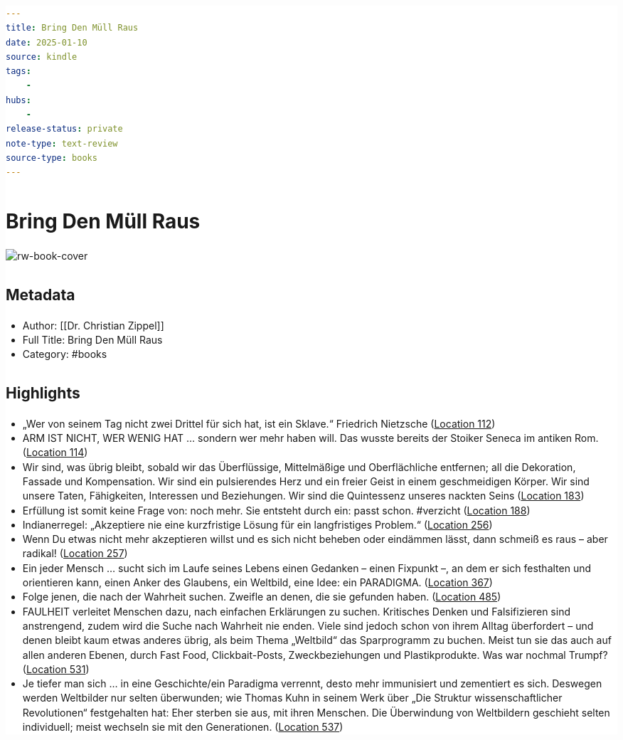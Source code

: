 ```yaml
---
title: Bring Den Müll Raus
date: 2025-01-10
source: kindle
tags:
    -
hubs:
    -
release-status: private
note-type: text-review
source-type: books
---
```

# Bring Den Müll Raus

![rw-book-cover](https://m.media-amazon.com/images/I/81RUIqygnnL._SY160.jpg)

## Metadata
- Author: [[Dr. Christian Zippel]]
- Full Title: Bring Den Müll Raus
- Category: #books

## Highlights
- „Wer von seinem Tag nicht zwei Drittel für sich hat, ist ein Sklave.“ Friedrich Nietzsche ([Location 112](https://readwise.io/to_kindle?action=open&asin=B0D98Y6RPT&location=112))
- ARM IST NICHT, WER WENIG HAT … sondern wer mehr haben will. Das wusste bereits der Stoiker Seneca im antiken Rom. ([Location 114](https://readwise.io/to_kindle?action=open&asin=B0D98Y6RPT&location=114))
- Wir sind, was übrig bleibt, sobald wir das Überflüssige, Mittelmäßige und Oberflächliche entfernen; all die Dekoration, Fassade und Kompensation. Wir sind ein pulsierendes Herz und ein freier Geist in einem geschmeidigen Körper. Wir sind unsere Taten, Fähigkeiten, Interessen und Beziehungen. Wir sind die Quintessenz unseres nackten Seins ([Location 183](https://readwise.io/to_kindle?action=open&asin=B0D98Y6RPT&location=183))
- Erfüllung ist somit keine Frage von: noch mehr. Sie entsteht durch ein: passt schon. #verzicht ([Location 188](https://readwise.io/to_kindle?action=open&asin=B0D98Y6RPT&location=188))
- Indianerregel: „Akzeptiere nie eine kurzfristige Lösung für ein langfristiges Problem.“ ([Location 256](https://readwise.io/to_kindle?action=open&asin=B0D98Y6RPT&location=256))
- Wenn Du etwas nicht mehr akzeptieren willst und es sich nicht beheben oder eindämmen lässt, dann schmeiß es raus – aber radikal! ([Location 257](https://readwise.io/to_kindle?action=open&asin=B0D98Y6RPT&location=257))
- Ein jeder Mensch … sucht sich im Laufe seines Lebens einen Gedanken – einen Fixpunkt –, an dem er sich festhalten und orientieren kann, einen Anker des Glaubens, ein Weltbild, eine Idee: ein PARADIGMA. ([Location 367](https://readwise.io/to_kindle?action=open&asin=B0D98Y6RPT&location=367))
- Folge jenen, die nach der Wahrheit suchen. Zweifle an denen, die sie gefunden haben. ([Location 485](https://readwise.io/to_kindle?action=open&asin=B0D98Y6RPT&location=485))
- FAULHEIT verleitet Menschen dazu, nach einfachen Erklärungen zu suchen. Kritisches Denken und Falsifizieren sind anstrengend, zudem wird die Suche nach Wahrheit nie enden. Viele sind jedoch schon von ihrem Alltag überfordert – und denen bleibt kaum etwas anderes übrig, als beim Thema „Weltbild“ das Sparprogramm zu buchen. Meist tun sie das auch auf allen anderen Ebenen, durch Fast Food, Clickbait-Posts, Zweckbeziehungen und Plastikprodukte. Was war nochmal Trumpf? ([Location 531](https://readwise.io/to_kindle?action=open&asin=B0D98Y6RPT&location=531))
- Je tiefer man sich … in eine Geschichte/ein Paradigma verrennt, desto mehr immunisiert und zementiert es sich. Deswegen werden Weltbilder nur selten überwunden; wie Thomas Kuhn in seinem Werk über „Die Struktur wissenschaftlicher Revolutionen“ festgehalten hat: Eher sterben sie aus, mit ihren Menschen. Die Überwindung von Weltbildern geschieht selten individuell; meist wechseln sie mit den Generationen. ([Location 537](https://readwise.io/to_kindle?action=open&asin=B0D98Y6RPT&location=537))